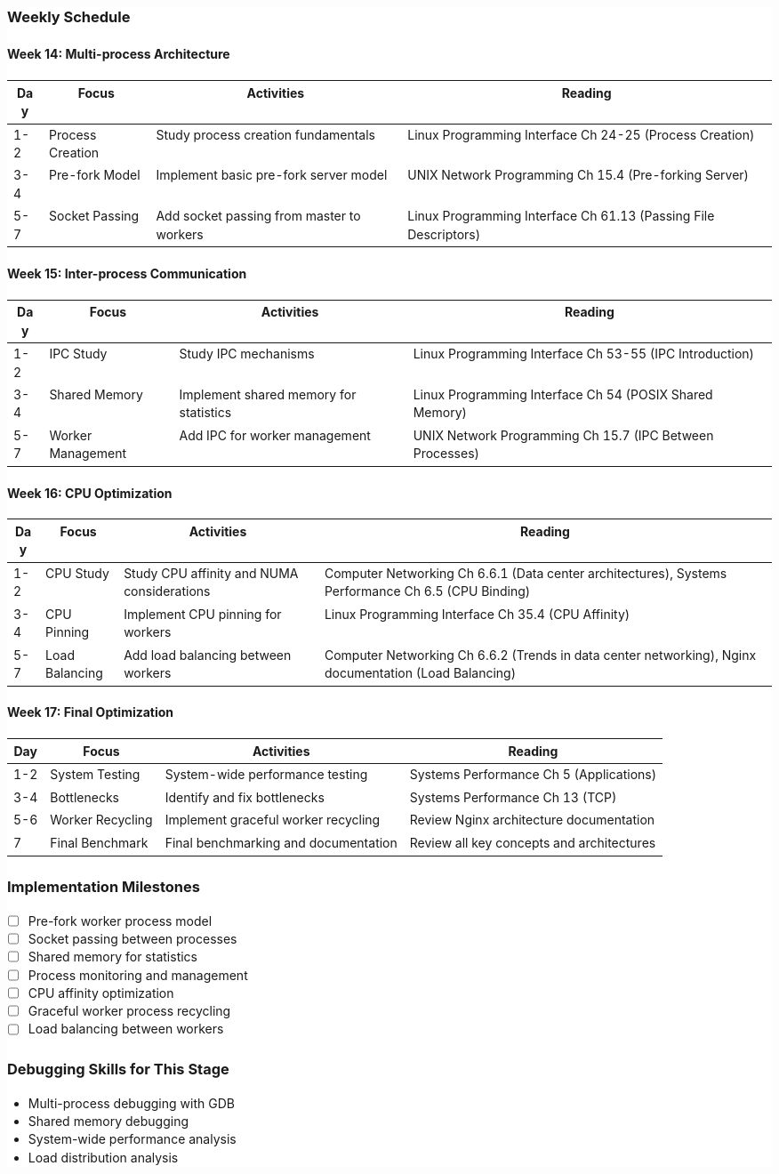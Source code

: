 ### Weekly Schedule

#### Week 14: Multi-process Architecture
| Day | Focus | Activities | Reading |
|-----|-------|------------|---------|
| 1-2 | Process Creation | Study process creation fundamentals | Linux Programming Interface Ch 24-25 (Process Creation) |
| 3-4 | Pre-fork Model | Implement basic pre-fork server model | UNIX Network Programming Ch 15.4 (Pre-forking Server) |
| 5-7 | Socket Passing | Add socket passing from master to workers | Linux Programming Interface Ch 61.13 (Passing File Descriptors) |

#### Week 15: Inter-process Communication
| Day | Focus | Activities | Reading |
|-----|-------|------------|---------|
| 1-2 | IPC Study | Study IPC mechanisms | Linux Programming Interface Ch 53-55 (IPC Introduction) |
| 3-4 | Shared Memory | Implement shared memory for statistics | Linux Programming Interface Ch 54 (POSIX Shared Memory) |
| 5-7 | Worker Management | Add IPC for worker management | UNIX Network Programming Ch 15.7 (IPC Between Processes) |

#### Week 16: CPU Optimization
| Day | Focus | Activities | Reading |
|-----|-------|------------|---------|
| 1-2 | CPU Study | Study CPU affinity and NUMA considerations | Computer Networking Ch 6.6.1 (Data center architectures), Systems Performance Ch 6.5 (CPU Binding) |
| 3-4 | CPU Pinning | Implement CPU pinning for workers | Linux Programming Interface Ch 35.4 (CPU Affinity) |
| 5-7 | Load Balancing | Add load balancing between workers | Computer Networking Ch 6.6.2 (Trends in data center networking), Nginx documentation (Load Balancing) |

#### Week 17: Final Optimization
| Day | Focus | Activities | Reading |
|-----|-------|------------|---------|
| 1-2 | System Testing | System-wide performance testing | Systems Performance Ch 5 (Applications) |
| 3-4 | Bottlenecks | Identify and fix bottlenecks | Systems Performance Ch 13 (TCP) |
| 5-6 | Worker Recycling | Implement graceful worker recycling | Review Nginx architecture documentation |
| 7 | Final Benchmark | Final benchmarking and documentation | Review all key concepts and architectures |

### Implementation Milestones
- [ ] Pre-fork worker process model
- [ ] Socket passing between processes
- [ ] Shared memory for statistics
- [ ] Process monitoring and management
- [ ] CPU affinity optimization
- [ ] Graceful worker process recycling
- [ ] Load balancing between workers

### Debugging Skills for This Stage
- Multi-process debugging with GDB
- Shared memory debugging
- System-wide performance analysis
- Load distribution analysis
